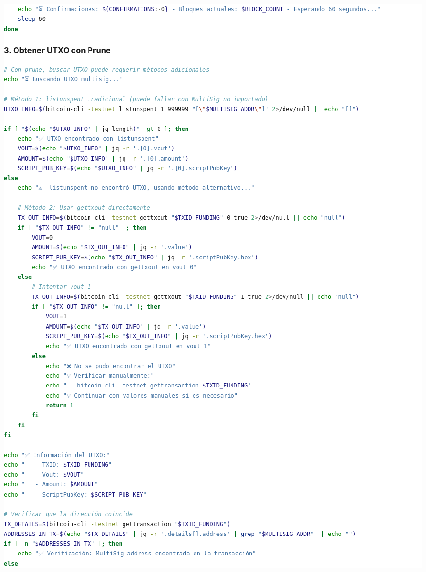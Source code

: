 ```bash
    echo "⏳ Confirmaciones: ${CONFIRMATIONS:-0} - Bloques actuales: $BLOCK_COUNT - Esperando 60 segundos..."
    sleep 60
done
```

### 3. Obtener UTXO con Prune

```bash
# Con prune, buscar UTXO puede requerir métodos adicionales
echo "⏳ Buscando UTXO multisig..."

# Método 1: listunspent tradicional (puede fallar con MultiSig no importado)
UTXO_INFO=$(bitcoin-cli -testnet listunspent 1 999999 "[\"$MULTISIG_ADDR\"]" 2>/dev/null || echo "[]")

if [ "$(echo "$UTXO_INFO" | jq length)" -gt 0 ]; then
    echo "✅ UTXO encontrado con listunspent"
    VOUT=$(echo "$UTXO_INFO" | jq -r '.[0].vout')
    AMOUNT=$(echo "$UTXO_INFO" | jq -r '.[0].amount')
    SCRIPT_PUB_KEY=$(echo "$UTXO_INFO" | jq -r '.[0].scriptPubKey')
else
    echo "⚠️  listunspent no encontró UTXO, usando método alternativo..."
    
    # Método 2: Usar gettxout directamente
    TX_OUT_INFO=$(bitcoin-cli -testnet gettxout "$TXID_FUNDING" 0 true 2>/dev/null || echo "null")
    if [ "$TX_OUT_INFO" != "null" ]; then
        VOUT=0
        AMOUNT=$(echo "$TX_OUT_INFO" | jq -r '.value')
        SCRIPT_PUB_KEY=$(echo "$TX_OUT_INFO" | jq -r '.scriptPubKey.hex')
        echo "✅ UTXO encontrado con gettxout en vout 0"
    else
        # Intentar vout 1
        TX_OUT_INFO=$(bitcoin-cli -testnet gettxout "$TXID_FUNDING" 1 true 2>/dev/null || echo "null")
        if [ "$TX_OUT_INFO" != "null" ]; then
            VOUT=1
            AMOUNT=$(echo "$TX_OUT_INFO" | jq -r '.value')
            SCRIPT_PUB_KEY=$(echo "$TX_OUT_INFO" | jq -r '.scriptPubKey.hex')
            echo "✅ UTXO encontrado con gettxout en vout 1"
        else
            echo "❌ No se pudo encontrar el UTXO"
            echo "💡 Verificar manualmente:"
            echo "   bitcoin-cli -testnet gettransaction $TXID_FUNDING"
            echo "💡 Continuar con valores manuales si es necesario"
            return 1
        fi
    fi
fi

echo "✅ Información del UTXO:"
echo "   - TXID: $TXID_FUNDING"
echo "   - Vout: $VOUT"
echo "   - Amount: $AMOUNT"
echo "   - ScriptPubKey: $SCRIPT_PUB_KEY"

# Verificar que la dirección coincide
TX_DETAILS=$(bitcoin-cli -testnet gettransaction "$TXID_FUNDING")
ADDRESSES_IN_TX=$(echo "$TX_DETAILS" | jq -r '.details[].address' | grep "$MULTISIG_ADDR" || echo "")
if [ -n "$ADDRESSES_IN_TX" ]; then
    echo "✅ Verificación: MultiSig address encontrada en la transacción"
else
```